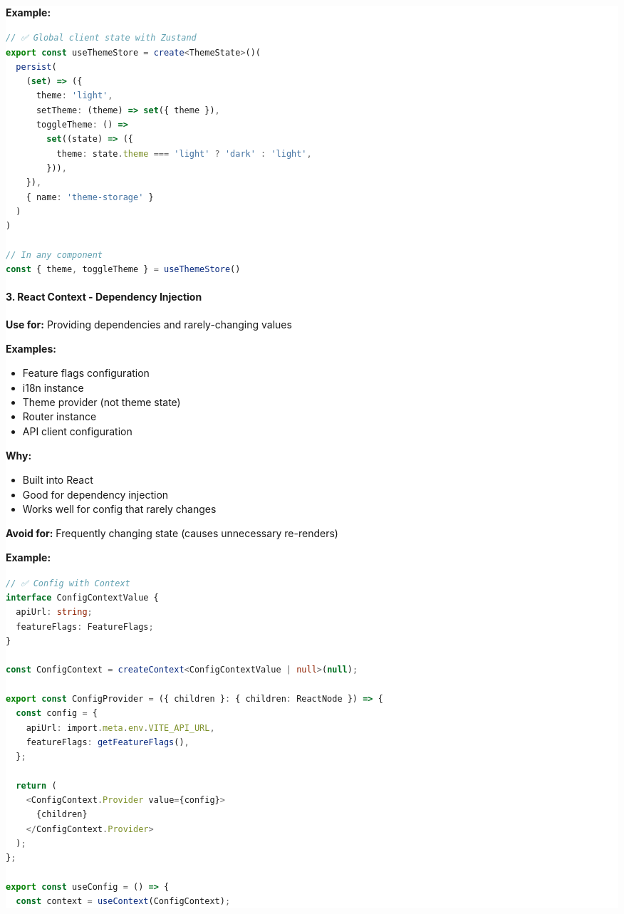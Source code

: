 **Example:**

```typescript
// ✅ Global client state with Zustand
export const useThemeStore = create<ThemeState>()(
  persist(
    (set) => ({
      theme: 'light',
      setTheme: (theme) => set({ theme }),
      toggleTheme: () =>
        set((state) => ({
          theme: state.theme === 'light' ? 'dark' : 'light',
        })),
    }),
    { name: 'theme-storage' }
  )
)

// In any component
const { theme, toggleTheme } = useThemeStore()
```

#### 3. React Context - Dependency Injection

**Use for:** Providing dependencies and rarely-changing values

**Examples:**

- Feature flags configuration
- i18n instance
- Theme provider (not theme state)
- Router instance
- API client configuration

**Why:**

- Built into React
- Good for dependency injection
- Works well for config that rarely changes

**Avoid for:** Frequently changing state (causes unnecessary re-renders)

**Example:**

```typescript
// ✅ Config with Context
interface ConfigContextValue {
  apiUrl: string;
  featureFlags: FeatureFlags;
}

const ConfigContext = createContext<ConfigContextValue | null>(null);

export const ConfigProvider = ({ children }: { children: ReactNode }) => {
  const config = {
    apiUrl: import.meta.env.VITE_API_URL,
    featureFlags: getFeatureFlags(),
  };

  return (
    <ConfigContext.Provider value={config}>
      {children}
    </ConfigContext.Provider>
  );
};

export const useConfig = () => {
  const context = useContext(ConfigContext);
```
